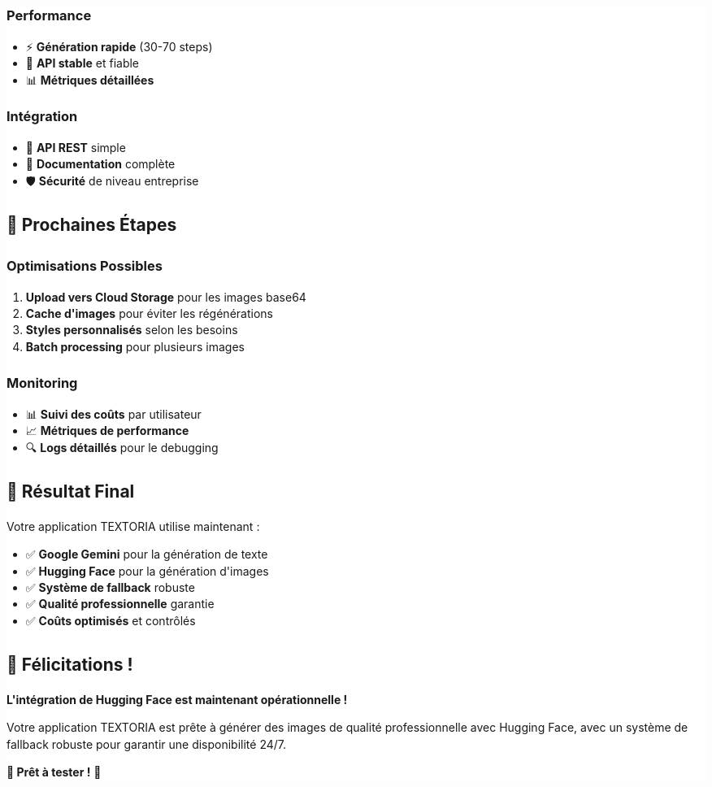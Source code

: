 ### **Performance**
- ⚡ **Génération rapide** (30-70 steps)
- 🔄 **API stable** et fiable
- 📊 **Métriques détaillées**

### **Intégration**
- 🔧 **API REST** simple
- 📝 **Documentation** complète
- 🛡️ **Sécurité** de niveau entreprise

## 🚀 **Prochaines Étapes**

### **Optimisations Possibles**
1. **Upload vers Cloud Storage** pour les images base64
2. **Cache d'images** pour éviter les régénérations
3. **Styles personnalisés** selon les besoins
4. **Batch processing** pour plusieurs images

### **Monitoring**
- 📊 **Suivi des coûts** par utilisateur
- 📈 **Métriques de performance**
- 🔍 **Logs détaillés** pour le debugging

## 🎯 **Résultat Final**

Votre application TEXTORIA utilise maintenant :

- ✅ **Google Gemini** pour la génération de texte
- ✅ **Hugging Face** pour la génération d'images
- ✅ **Système de fallback** robuste
- ✅ **Qualité professionnelle** garantie
- ✅ **Coûts optimisés** et contrôlés

## 🎊 **Félicitations !**

**L'intégration de Hugging Face est maintenant opérationnelle !**

Votre application TEXTORIA est prête à générer des images de qualité professionnelle avec Hugging Face, avec un système de fallback robuste pour garantir une disponibilité 24/7.

**🚀 Prêt à tester !** 🤗
